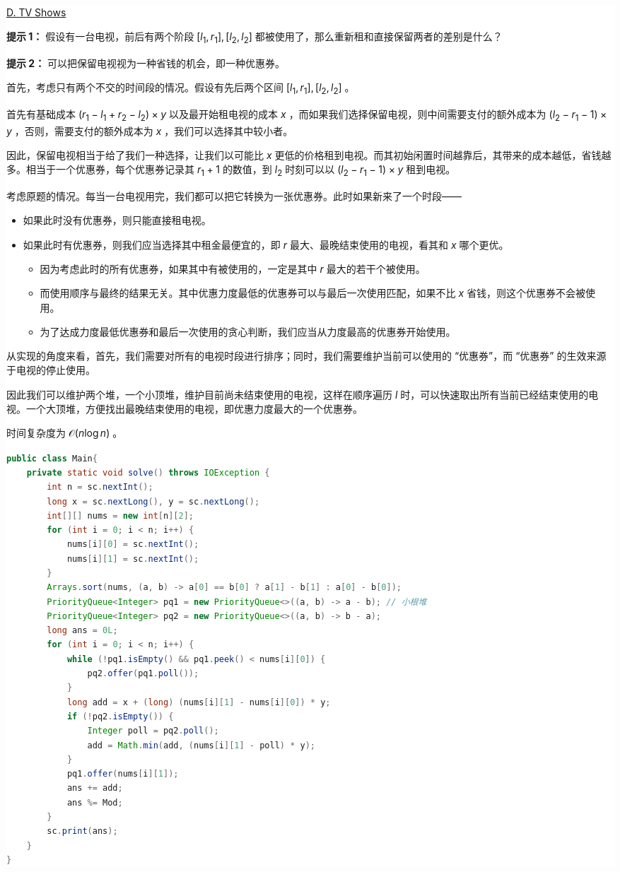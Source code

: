 ```java
```

[D. TV Shows ](https://codeforces.com/problemset/problem/1061/D)

**提示 1：** 假设有一台电视，前后有两个阶段 $[l_1,r_1],[l_2,l_2]$ 都被使用了，那么重新租和直接保留两者的差别是什么？

**提示 2：** 可以把保留电视视为一种省钱的机会，即一种优惠券。

首先，考虑只有两个不交的时间段的情况。假设有先后两个区间 $[l_1,r_1],[l_2,l_2]$ 。

首先有基础成本 $(r_1-l_1+r_2-l_2)\times y$ 以及最开始租电视的成本 $x$ ，而如果我们选择保留电视，则中间需要支付的额外成本为 $(l_2-r_1-1)\times y$ ，否则，需要支付的额外成本为 $x$ ，我们可以选择其中较小者。

因此，保留电视相当于给了我们一种选择，让我们以可能比 $x$ 更低的价格租到电视。而其初始闲置时间越靠后，其带来的成本越低，省钱越多。相当于一个优惠券，每个优惠券记录其 $r_1+1$ 的数值，到 $l_2$ 时刻可以以 $(l_2-r_1-1)\times y$ 租到电视。

考虑原题的情况。每当一台电视用完，我们都可以把它转换为一张优惠券。此时如果新来了一个时段——

- 如果此时没有优惠券，则只能直接租电视。

- 如果此时有优惠券，则我们应当选择其中租金最便宜的，即 $r$ 最大、最晚结束使用的电视，看其和 $x$ 哪个更优。

    - 因为考虑此时的所有优惠券，如果其中有被使用的，一定是其中 $r$ 最大的若干个被使用。

    - 而使用顺序与最终的结果无关。其中优惠力度最低的优惠券可以与最后一次使用匹配，如果不比 $x$ 省钱，则这个优惠券不会被使用。

    - 为了达成力度最低优惠券和最后一次使用的贪心判断，我们应当从力度最高的优惠券开始使用。

从实现的角度来看，首先，我们需要对所有的电视时段进行排序；同时，我们需要维护当前可以使用的 “优惠券”，而 “优惠券” 的生效来源于电视的停止使用。

因此我们可以维护两个堆，一个小顶堆，维护目前尚未结束使用的电视，这样在顺序遍历 $l$ 时，可以快速取出所有当前已经结束使用的电视。一个大顶堆，方便找出最晚结束使用的电视，即优惠力度最大的一个优惠券。

时间复杂度为 $\mathcal{O}(n\log n)$ 。

```java
public class Main{
    private static void solve() throws IOException {
        int n = sc.nextInt();
        long x = sc.nextLong(), y = sc.nextLong();
        int[][] nums = new int[n][2];
        for (int i = 0; i < n; i++) {
            nums[i][0] = sc.nextInt();
            nums[i][1] = sc.nextInt();
        }
        Arrays.sort(nums, (a, b) -> a[0] == b[0] ? a[1] - b[1] : a[0] - b[0]);
        PriorityQueue<Integer> pq1 = new PriorityQueue<>((a, b) -> a - b); // 小根堆
        PriorityQueue<Integer> pq2 = new PriorityQueue<>((a, b) -> b - a);
        long ans = 0L;
        for (int i = 0; i < n; i++) {
            while (!pq1.isEmpty() && pq1.peek() < nums[i][0]) {
                pq2.offer(pq1.poll());
            }
            long add = x + (long) (nums[i][1] - nums[i][0]) * y;
            if (!pq2.isEmpty()) {
                Integer poll = pq2.poll();
                add = Math.min(add, (nums[i][1] - poll) * y);
            }
            pq1.offer(nums[i][1]);
            ans += add;
            ans %= Mod;
        }
        sc.print(ans);
    }
}
```
